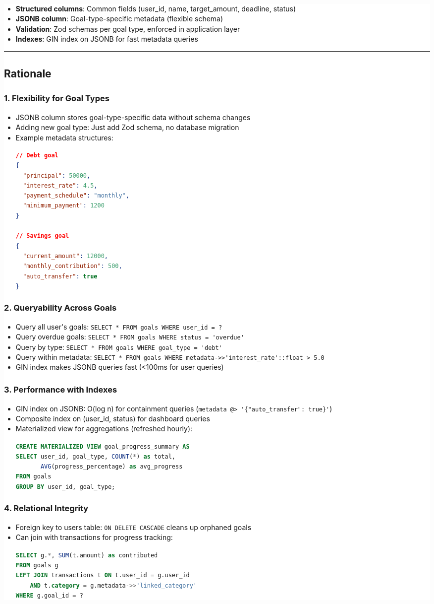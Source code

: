 - **Structured columns**: Common fields (user_id, name, target_amount, deadline, status)
- **JSONB column**: Goal-type-specific metadata (flexible schema)
- **Validation**: Zod schemas per goal type, enforced in application layer
- **Indexes**: GIN index on JSONB for fast metadata queries

---

## Rationale

### 1. Flexibility for Goal Types
- JSONB column stores goal-type-specific data without schema changes
- Adding new goal type: Just add Zod schema, no database migration
- Example metadata structures:
  ```json
  // Debt goal
  {
    "principal": 50000,
    "interest_rate": 4.5,
    "payment_schedule": "monthly",
    "minimum_payment": 1200
  }

  // Savings goal
  {
    "current_amount": 12000,
    "monthly_contribution": 500,
    "auto_transfer": true
  }
  ```

### 2. Queryability Across Goals
- Query all user's goals: `SELECT * FROM goals WHERE user_id = ?`
- Query overdue goals: `SELECT * FROM goals WHERE status = 'overdue'`
- Query by type: `SELECT * FROM goals WHERE goal_type = 'debt'`
- Query within metadata: `SELECT * FROM goals WHERE metadata->>'interest_rate'::float > 5.0`
- GIN index makes JSONB queries fast (<100ms for user queries)

### 3. Performance with Indexes
- GIN index on JSONB: O(log n) for containment queries (`metadata @> '{"auto_transfer": true}'`)
- Composite index on (user_id, status) for dashboard queries
- Materialized view for aggregations (refreshed hourly):
  ```sql
  CREATE MATERIALIZED VIEW goal_progress_summary AS
  SELECT user_id, goal_type, COUNT(*) as total,
         AVG(progress_percentage) as avg_progress
  FROM goals
  GROUP BY user_id, goal_type;
  ```

### 4. Relational Integrity
- Foreign key to users table: `ON DELETE CASCADE` cleans up orphaned goals
- Can join with transactions for progress tracking:
  ```sql
  SELECT g.*, SUM(t.amount) as contributed
  FROM goals g
  LEFT JOIN transactions t ON t.user_id = g.user_id
      AND t.category = g.metadata->>'linked_category'
  WHERE g.goal_id = ?
  ```
